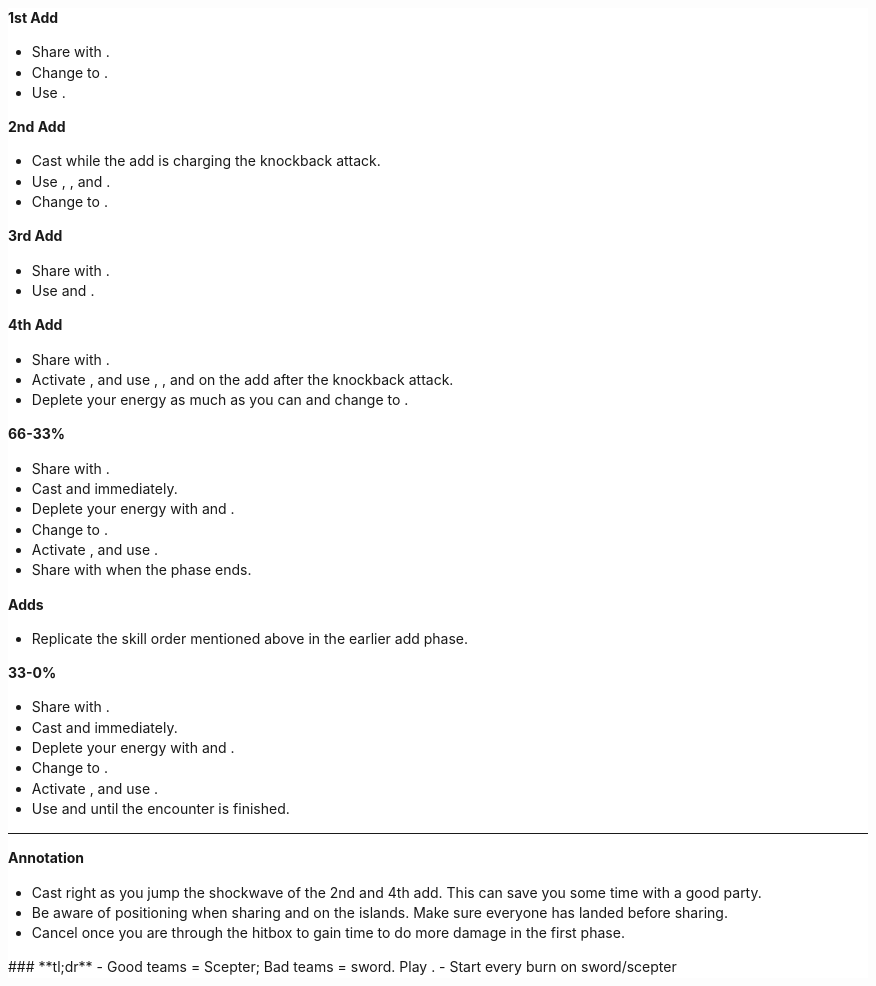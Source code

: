 **1st Add**
* Share <Boon name="Might"/> with <Skill name="Heroic Command"/>.
* Change to <Skill name="Legendary Renegade Stance"/>.
* Use <Skill name="Precision Strike"/>.

**2nd Add**  
* Cast <Skill name="Icerazors Ire"/> while the add is charging the knockback attack.
* Use <Skill name="Citadel Bombardment"/>, <Skill name="Precision Strike"/>, and <Skill name="Shackling Wave"/>.
* Change to <Skill name="Legendary Assassin Stance"/>.

**3rd Add**
* Share <Boon name="Alacrity"/> with <Skill name="Orders from Above"/>.
* Use <Skill name="Precision Strike"/> and <Skill name="Shackling Wave"/>. 

**4th Add**  
* Share <Boon name="Might"/> with <Skill name="Heroic Command"/>.
* Activate <Skill name="Impossible Odds"/>, and use <Skill name="Citadel Bombardment"/>, <Skill name="Precision Strike"/>, and <Skill name="Shackling Wave"/> on the add after the knockback attack.
* Deplete your energy as much as you can and change to <Skill name="Legendary Renegade Stance"/>.

**66-33%**
* Share <Boon name="Alacrity"/> with <Skill name="Orders from Above"/>.
* Cast <Skill name="Soulcleaves Summit"/> and <Skill name="Icerazors Ire"/> immediately.
* Deplete your energy with <Skill name="Precision Strike"/> and <Skill name="Shackling Wave"/>.
* Change to <Skill name="Legendary Assassin Stance"/>.
* Activate <Skill name="Impossible Odds"/>, and use <Skill name="Citadel Bombardment"/>.
* Share <Boon name="alacrity"/> with <Skill name="Orders from Above"/> when the phase ends.

**Adds**
* Replicate the skill order mentioned above in the earlier add phase.

**33-0%**
* Share <Boon name="Alacrity"/> with <Skill name="Orders from Above"/>.
* Cast <Skill name="Soulcleaves Summit"/> and <Skill name="Icerazors Ire"/> immediately.
* Deplete your energy with <Skill name="Precision Strike"/> and <Skill name="Shackling Wave"/>.
* Change to <Skill name="Legendary Assassin Stance"/>.
* Activate <Skill name="Impossible Odds"/>, and use <Skill name="Citadel Bombardment"/>.
* Use <Skill name="Precision Strike"/> and <Skill name="Shackling Wave"/> until the encounter is finished.

---

**Annotation** 
* Cast <Skill name="Citadel Bombardment"/> right as you jump the shockwave of the 2nd and 4th add. This can save you some time with a good party.
* Be aware of positioning when sharing <Boon name="Alacrity"/> and <Boon name="Might"/> on the islands. Make sure everyone has landed before sharing.
* Cancel <Skill name="Surge of the Mists"/> once you are through the hitbox to gain time to do more damage in the first phase. 
</Tab>

<Tab specialization="Firebrand">
### **tl;dr**
- Good teams = Scepter; Bad teams = sword. Play <Trait id="574"/>.
- Start every burn on sword/scepter
